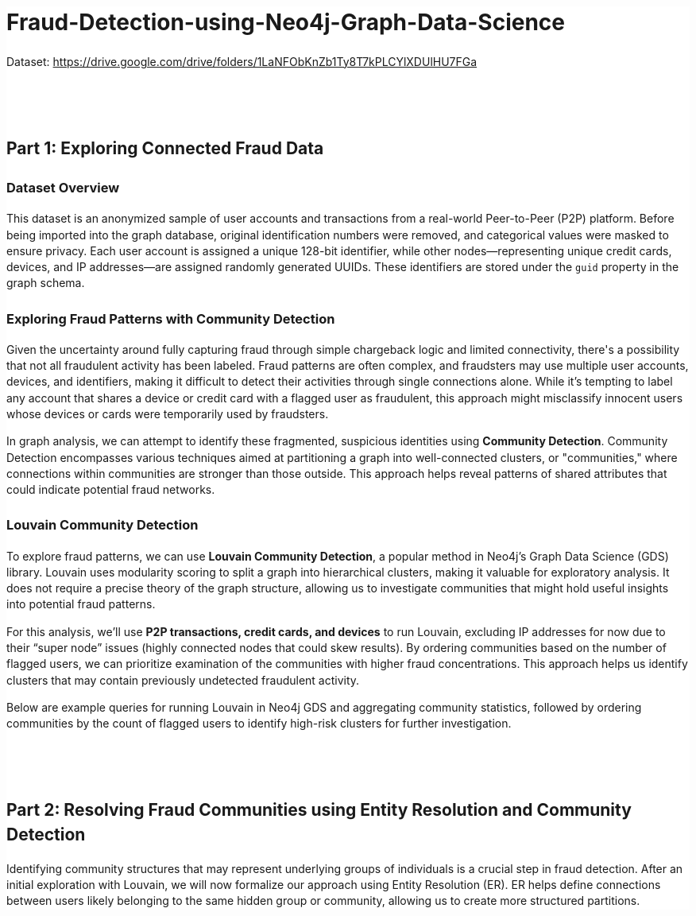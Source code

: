 # Fraud-Detection-using-Neo4j-Graph-Data-Science

Dataset: https://drive.google.com/drive/folders/1LaNFObKnZb1Ty8T7kPLCYlXDUlHU7FGa

<br/><br/>
## Part 1: Exploring Connected Fraud Data
### **Dataset Overview**

This dataset is an anonymized sample of user accounts and transactions from a real-world Peer-to-Peer (P2P) platform. Before being imported into the graph database, original identification numbers were removed, and categorical values were masked to ensure privacy. Each user account is assigned a unique 128-bit identifier, while other nodes—representing unique credit cards, devices, and IP addresses—are assigned randomly generated UUIDs. These identifiers are stored under the `guid` property in the graph schema.



### **Exploring Fraud Patterns with Community Detection**

Given the uncertainty around fully capturing fraud through simple chargeback logic and limited connectivity, there's a possibility that not all fraudulent activity has been labeled. Fraud patterns are often complex, and fraudsters may use multiple user accounts, devices, and identifiers, making it difficult to detect their activities through single connections alone. While it’s tempting to label any account that shares a device or credit card with a flagged user as fraudulent, this approach might misclassify innocent users whose devices or cards were temporarily used by fraudsters.

In graph analysis, we can attempt to identify these fragmented, suspicious identities using **Community Detection**. Community Detection encompasses various techniques aimed at partitioning a graph into well-connected clusters, or "communities," where connections within communities are stronger than those outside. This approach helps reveal patterns of shared attributes that could indicate potential fraud networks.

### **Louvain Community Detection**

To explore fraud patterns, we can use **Louvain Community Detection**, a popular method in Neo4j’s Graph Data Science (GDS) library. Louvain uses modularity scoring to split a graph into hierarchical clusters, making it valuable for exploratory analysis. It does not require a precise theory of the graph structure, allowing us to investigate communities that might hold useful insights into potential fraud patterns.

For this analysis, we’ll use **P2P transactions, credit cards, and devices** to run Louvain, excluding IP addresses for now due to their “super node” issues (highly connected nodes that could skew results). By ordering communities based on the number of flagged users, we can prioritize examination of the communities with higher fraud concentrations. This approach helps us identify clusters that may contain previously undetected fraudulent activity.

Below are example queries for running Louvain in Neo4j GDS and aggregating community statistics, followed by ordering communities by the count of flagged users to identify high-risk clusters for further investigation.


<br/><br/>
## Part 2: Resolving Fraud Communities using Entity Resolution and Community Detection
Identifying community structures that may represent underlying groups of individuals is a crucial step in fraud detection. After an initial exploration with Louvain, we will now formalize our approach using Entity Resolution (ER). ER helps define connections between users likely belonging to the same hidden group or community, allowing us to create more structured partitions.
